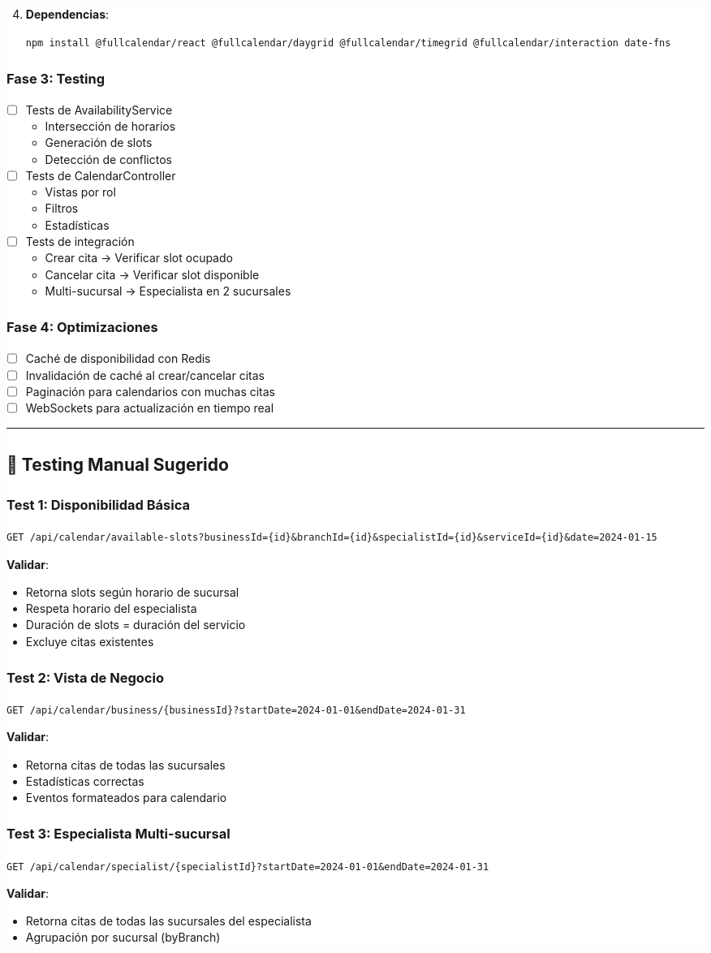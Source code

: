 4. **Dependencias**:
   ```bash
   npm install @fullcalendar/react @fullcalendar/daygrid @fullcalendar/timegrid @fullcalendar/interaction date-fns
   ```

### Fase 3: Testing
- [ ] Tests de AvailabilityService
  - Intersección de horarios
  - Generación de slots
  - Detección de conflictos
- [ ] Tests de CalendarController
  - Vistas por rol
  - Filtros
  - Estadísticas
- [ ] Tests de integración
  - Crear cita → Verificar slot ocupado
  - Cancelar cita → Verificar slot disponible
  - Multi-sucursal → Especialista en 2 sucursales

### Fase 4: Optimizaciones
- [ ] Caché de disponibilidad con Redis
- [ ] Invalidación de caché al crear/cancelar citas
- [ ] Paginación para calendarios con muchas citas
- [ ] WebSockets para actualización en tiempo real

---

## 🧪 Testing Manual Sugerido

### Test 1: Disponibilidad Básica
```http
GET /api/calendar/available-slots?businessId={id}&branchId={id}&specialistId={id}&serviceId={id}&date=2024-01-15
```
**Validar**:
- Retorna slots según horario de sucursal
- Respeta horario del especialista
- Duración de slots = duración del servicio
- Excluye citas existentes

### Test 2: Vista de Negocio
```http
GET /api/calendar/business/{businessId}?startDate=2024-01-01&endDate=2024-01-31
```
**Validar**:
- Retorna citas de todas las sucursales
- Estadísticas correctas
- Eventos formateados para calendario

### Test 3: Especialista Multi-sucursal
```http
GET /api/calendar/specialist/{specialistId}?startDate=2024-01-01&endDate=2024-01-31
```
**Validar**:
- Retorna citas de todas las sucursales del especialista
- Agrupación por sucursal (byBranch)

